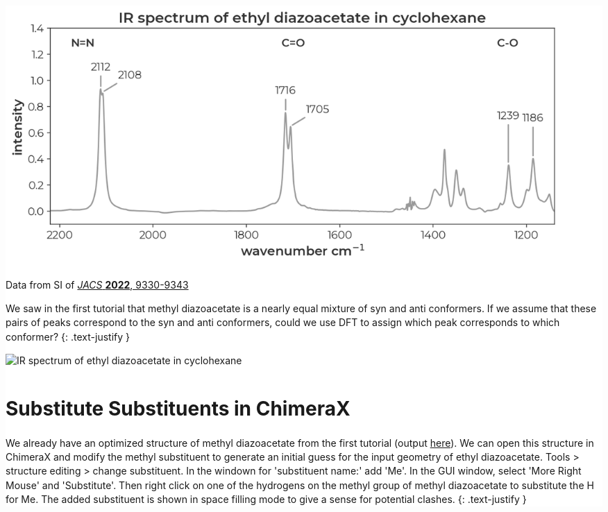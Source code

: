 <img src="./images/experiment.png" alt="IR spectrum of ethyl diazoacetate in cyclohexane" width="800">

Data from SI of [*JACS* **2022**, 9330-9343](https://pubs.acs.org/doi/10.1021/jacs.2c01208)

We saw in the first tutorial that methyl diazoacetate is a nearly equal mixture of syn and anti conformers. If we assume that these pairs of peaks correspond to the syn and anti conformers, could we use DFT to assign which peak corresponds to which conformer?
{: .text-justify }


<img src="./images/conformers_mda.png" alt="IR spectrum of ethyl diazoacetate in cyclohexane" width="400">

# **Substitute Substituents in ChimeraX**

We already have an optimized structure of methyl diazoacetate from the first tutorial (output [here](./files/mda_syn_sp.out)). We can open this structure in ChimeraX and modify the methyl substituent to generate an initial guess for the input geometry of ethyl diazoacetate. Tools > structure editing > change substituent. In the windown for 'substituent name:' add 'Me'. In the GUI window, select 'More Right Mouse' and 'Substitute'. Then right click on one of the hydrogens on the methyl group of methyl diazoacetate to substitute the H for Me. The added substituent is shown in space filling mode to give a sense for potential clashes.
{: .text-justify }

